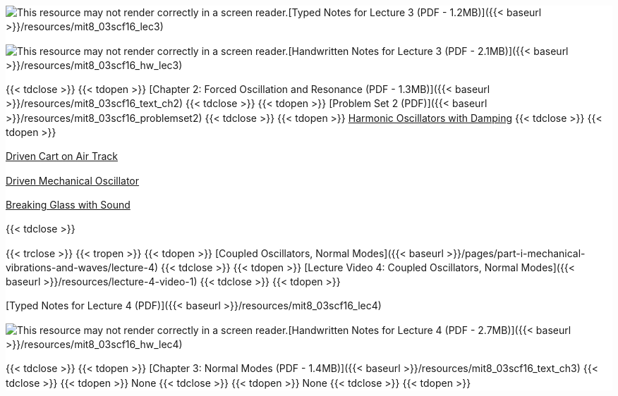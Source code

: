 
![This resource may not render correctly in a screen reader.](/images/inacessible.gif)[Typed Notes for Lecture 3 (PDF - 1.2MB)]({{< baseurl >}}/resources/mit8_03scf16_lec3)

![This resource may not render correctly in a screen reader.](/images/inacessible.gif)[Handwritten Notes for Lecture 3 (PDF - 2.1MB)]({{< baseurl >}}/resources/mit8_03scf16_hw_lec3)


{{< tdclose >}}
{{< tdopen >}}
[Chapter 2: Forced Oscillation and Resonance (PDF - 1.3MB)]({{< baseurl >}}/resources/mit8_03scf16_text_ch2)
{{< tdclose >}}
{{< tdopen >}}
[Problem Set 2 (PDF)]({{< baseurl >}}/resources/mit8_03scf16_problemset2)
{{< tdclose >}}
{{< tdopen >}}
[Harmonic Oscillators with Damping](/courses/res-8-005-vibrations-and-waves-problem-solving-fall-2012/pages/problem-solving-videos/harmonic-oscillators-with-damping-1)
{{< tdclose >}}
{{< tdopen >}}


[Driven Cart on Air Track](http://tsgphysics.mit.edu/front/?page=demo.php&letnum=C%2058&show=0)

[Driven Mechanical Oscillator](http://tsgphysics.mit.edu/front/?page=demo.php&letnum=C%2059&show=0)

[Breaking Glass with Sound](http://tsgphysics.mit.edu/front/?page=demo.php&letnum=C%2066&show=0)


{{< tdclose >}}

{{< trclose >}}
{{< tropen >}}
{{< tdopen >}}
[Coupled Oscillators, Normal Modes]({{< baseurl >}}/pages/part-i-mechanical-vibrations-and-waves/lecture-4)
{{< tdclose >}}
{{< tdopen >}}
[Lecture Video 4: Coupled Oscillators, Normal Modes]({{< baseurl >}}/resources/lecture-4-video-1)
{{< tdclose >}}
{{< tdopen >}}


[Typed Notes for Lecture 4 (PDF)]({{< baseurl >}}/resources/mit8_03scf16_lec4)

![This resource may not render correctly in a screen reader.](/images/inacessible.gif)[Handwritten Notes for Lecture 4 (PDF - 2.7MB)]({{< baseurl >}}/resources/mit8_03scf16_hw_lec4)


{{< tdclose >}}
{{< tdopen >}}
[Chapter 3: Normal Modes (PDF - 1.4MB)]({{< baseurl >}}/resources/mit8_03scf16_text_ch3)
{{< tdclose >}}
{{< tdopen >}}
None
{{< tdclose >}}
{{< tdopen >}}
None
{{< tdclose >}}
{{< tdopen >}}
